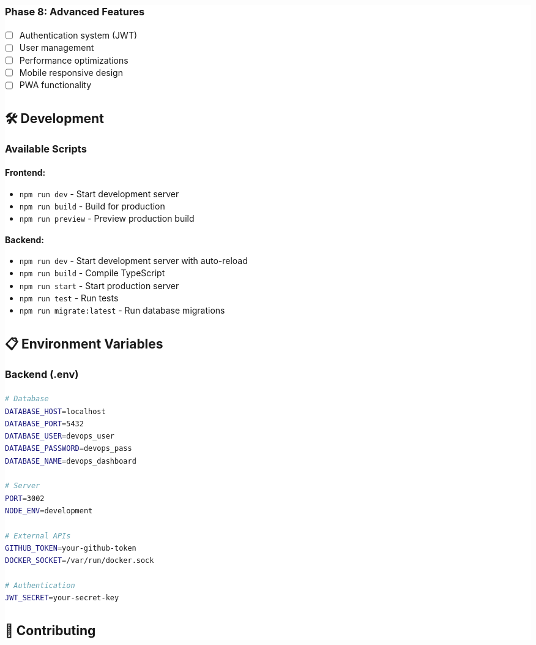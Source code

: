 ### Phase 8: Advanced Features

- [ ] Authentication system (JWT)
- [ ] User management
- [ ] Performance optimizations
- [ ] Mobile responsive design
- [ ] PWA functionality

## 🛠️ Development

### Available Scripts

**Frontend:**

- `npm run dev` - Start development server
- `npm run build` - Build for production
- `npm run preview` - Preview production build

**Backend:**

- `npm run dev` - Start development server with auto-reload
- `npm run build` - Compile TypeScript
- `npm run start` - Start production server
- `npm run test` - Run tests
- `npm run migrate:latest` - Run database migrations

## 📋 Environment Variables

### Backend (.env)

```bash
# Database
DATABASE_HOST=localhost
DATABASE_PORT=5432
DATABASE_USER=devops_user
DATABASE_PASSWORD=devops_pass
DATABASE_NAME=devops_dashboard

# Server
PORT=3002
NODE_ENV=development

# External APIs
GITHUB_TOKEN=your-github-token
DOCKER_SOCKET=/var/run/docker.sock

# Authentication
JWT_SECRET=your-secret-key
```

## 🤝 Contributing
